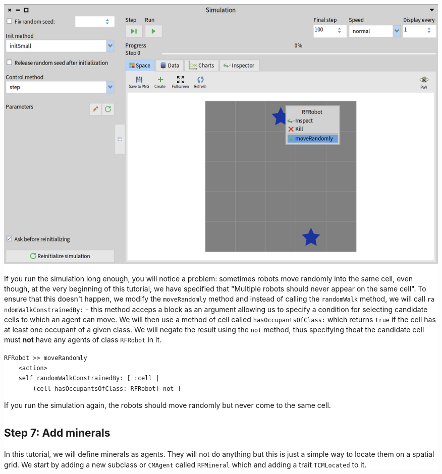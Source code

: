 ![](_media/robot-forager/15-move-randomly-action.png)

If you run the simulation long enough, you will notice a problem: sometimes robots move randomly into the same cell, even though, at the very beginning of this tutorial, we have specified that "Multiple robots should never appear on the same cell". To ensure that this doesn't happen, we modify the `moveRandomly` method and instead of calling the `randomWalk` method, we will call `randomWalkConstrainedBy:` - this method acceps a block as an argument allowing us to specify a condition for selecting candidate cells to which an agent can move. We will then use a method of cell called `hasOccupantsOfClass:` which returns `true` if the cell has at least one occupant of a given class. We will negate the result using the `not` method, thus specifying theat the candidate cell must **not** have any agents of class `RFRobot` in it.

```smalltalk
RFRobot >> moveRandomly
	<action>
	self randomWalkConstrainedBy: [ :cell |
		(cell hasOccupantsOfClass: RFRobot) not ]
```
If you run the simulation again, the robots should move randomly but never come to the same cell.

## Step 7: Add minerals

In this tutorial, we will define minerals as agents. They will not do anything but this is just a simple way to locate them on a spatial grid. We start by adding a new subclass or `CMAgent` called `RFMineral` which and adding a trait `TCMLocated` to it.
